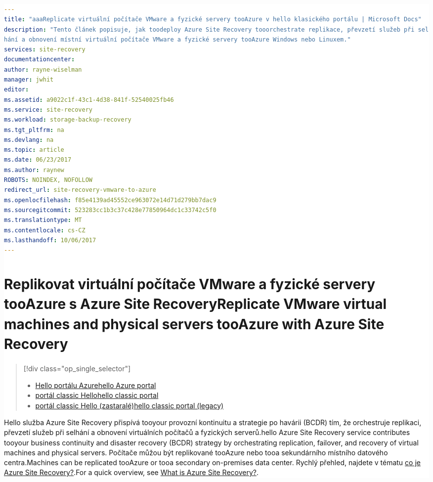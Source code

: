 ```yaml
---
title: "aaaReplicate virtuální počítače VMware a fyzické servery tooAzure v hello klasického portálu | Microsoft Docs"
description: "Tento článek popisuje, jak toodeploy Azure Site Recovery tooorchestrate replikace, převzetí služeb při selhání a obnovení místní virtuální počítače VMware a fyzické servery tooAzure Windows nebo Linuxem."
services: site-recovery
documentationcenter: 
author: rayne-wiselman
manager: jwhit
editor: 
ms.assetid: a9022c1f-43c1-4d38-841f-52540025fb46
ms.service: site-recovery
ms.workload: storage-backup-recovery
ms.tgt_pltfrm: na
ms.devlang: na
ms.topic: article
ms.date: 06/23/2017
ms.author: raynew
ROBOTS: NOINDEX, NOFOLLOW
redirect_url: site-recovery-vmware-to-azure
ms.openlocfilehash: f85e4139ad45552ce963072e14d71d279bb7dac9
ms.sourcegitcommit: 523283cc1b3c37c428e77850964dc1c33742c5f0
ms.translationtype: MT
ms.contentlocale: cs-CZ
ms.lasthandoff: 10/06/2017
---
```

# <a name="replicate-vmware-virtual-machines-and-physical-servers-tooazure-with-azure-site-recovery"></a><span data-ttu-id="70bc6-103">Replikovat virtuální počítače VMware a fyzické servery tooAzure s Azure Site Recovery</span><span class="sxs-lookup"><span data-stu-id="70bc6-103">Replicate VMware virtual machines and physical servers tooAzure with Azure Site Recovery</span></span>
> [!div class="op_single_selector"]
> * [<span data-ttu-id="70bc6-104">Hello portálu Azure</span><span class="sxs-lookup"><span data-stu-id="70bc6-104">hello Azure portal</span></span>](site-recovery-vmware-to-azure.md)
> * [<span data-ttu-id="70bc6-105">portál classic Hello</span><span class="sxs-lookup"><span data-stu-id="70bc6-105">hello classic portal</span></span>](site-recovery-vmware-to-azure-classic.md)
> * [<span data-ttu-id="70bc6-106">portál classic Hello (zastaralé)</span><span class="sxs-lookup"><span data-stu-id="70bc6-106">hello classic portal (legacy)</span></span>](site-recovery-vmware-to-azure-classic-legacy.md)
>
>

<span data-ttu-id="70bc6-107">Hello služba Azure Site Recovery přispívá tooyour provozní kontinuitu a strategie po havárii (BCDR) tím, že orchestruje replikaci, převzetí služeb při selhání a obnovení virtuálních počítačů a fyzických serverů.</span><span class="sxs-lookup"><span data-stu-id="70bc6-107">hello Azure Site Recovery service contributes tooyour business continuity and disaster recovery (BCDR) strategy by orchestrating replication, failover, and recovery of virtual machines and physical servers.</span></span> <span data-ttu-id="70bc6-108">Počítače můžou být replikované tooAzure nebo tooa sekundárního místního datového centra.</span><span class="sxs-lookup"><span data-stu-id="70bc6-108">Machines can be replicated tooAzure or tooa secondary on-premises data center.</span></span> <span data-ttu-id="70bc6-109">Rychlý přehled, najdete v tématu [co je Azure Site Recovery?](site-recovery-overview.md).</span><span class="sxs-lookup"><span data-stu-id="70bc6-109">For a quick overview, see [What is Azure Site Recovery?](site-recovery-overview.md).</span></span>
